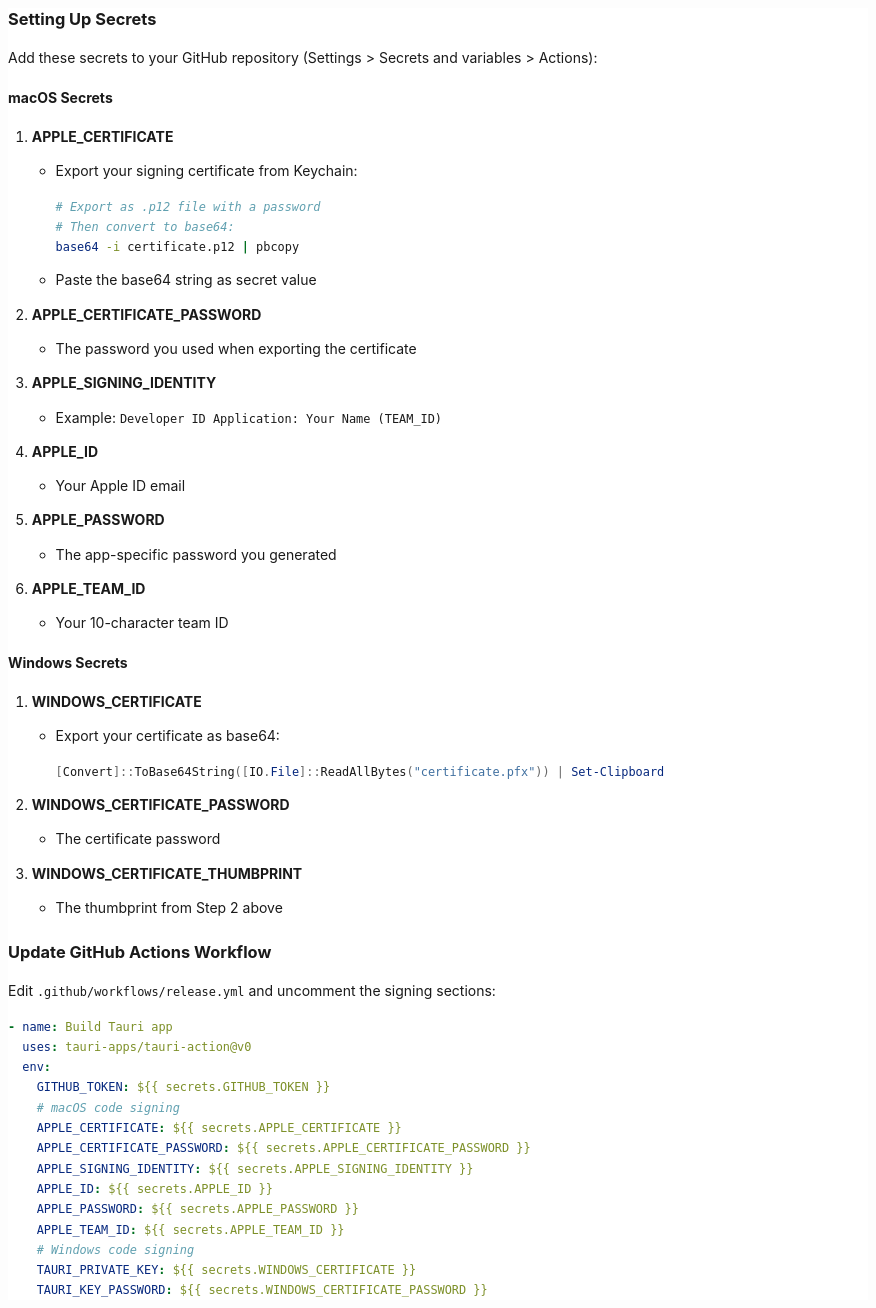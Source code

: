 ### Setting Up Secrets

Add these secrets to your GitHub repository (Settings > Secrets and variables > Actions):

#### macOS Secrets

1. **APPLE_CERTIFICATE**
   - Export your signing certificate from Keychain:
     ```bash
     # Export as .p12 file with a password
     # Then convert to base64:
     base64 -i certificate.p12 | pbcopy
     ```
   - Paste the base64 string as secret value

2. **APPLE_CERTIFICATE_PASSWORD**
   - The password you used when exporting the certificate

3. **APPLE_SIGNING_IDENTITY**
   - Example: `Developer ID Application: Your Name (TEAM_ID)`

4. **APPLE_ID**
   - Your Apple ID email

5. **APPLE_PASSWORD**
   - The app-specific password you generated

6. **APPLE_TEAM_ID**
   - Your 10-character team ID

#### Windows Secrets

1. **WINDOWS_CERTIFICATE**
   - Export your certificate as base64:
     ```powershell
     [Convert]::ToBase64String([IO.File]::ReadAllBytes("certificate.pfx")) | Set-Clipboard
     ```

2. **WINDOWS_CERTIFICATE_PASSWORD**
   - The certificate password

3. **WINDOWS_CERTIFICATE_THUMBPRINT**
   - The thumbprint from Step 2 above

### Update GitHub Actions Workflow

Edit `.github/workflows/release.yml` and uncomment the signing sections:

```yaml
- name: Build Tauri app
  uses: tauri-apps/tauri-action@v0
  env:
    GITHUB_TOKEN: ${{ secrets.GITHUB_TOKEN }}
    # macOS code signing
    APPLE_CERTIFICATE: ${{ secrets.APPLE_CERTIFICATE }}
    APPLE_CERTIFICATE_PASSWORD: ${{ secrets.APPLE_CERTIFICATE_PASSWORD }}
    APPLE_SIGNING_IDENTITY: ${{ secrets.APPLE_SIGNING_IDENTITY }}
    APPLE_ID: ${{ secrets.APPLE_ID }}
    APPLE_PASSWORD: ${{ secrets.APPLE_PASSWORD }}
    APPLE_TEAM_ID: ${{ secrets.APPLE_TEAM_ID }}
    # Windows code signing
    TAURI_PRIVATE_KEY: ${{ secrets.WINDOWS_CERTIFICATE }}
    TAURI_KEY_PASSWORD: ${{ secrets.WINDOWS_CERTIFICATE_PASSWORD }}
```
